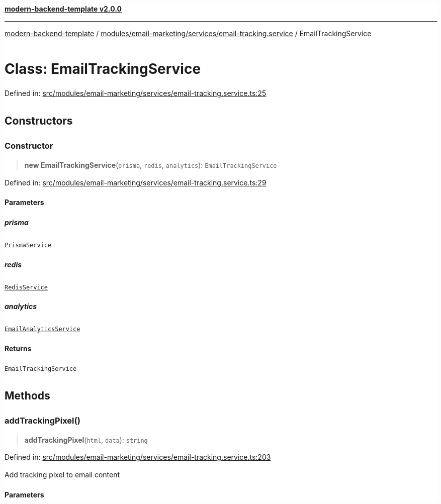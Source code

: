 [**modern-backend-template v2.0.0**](../../../../../README.md)

***

[modern-backend-template](../../../../../modules.md) / [modules/email-marketing/services/email-tracking.service](../README.md) / EmailTrackingService

# Class: EmailTrackingService

Defined in: [src/modules/email-marketing/services/email-tracking.service.ts:25](https://github.com/maemreyo/saas-4cus-nodejs/blob/2a5b3f3aa11335dfa561e80e1feabb8e6084261e/src/modules/email-marketing/services/email-tracking.service.ts#L25)

## Constructors

### Constructor

> **new EmailTrackingService**(`prisma`, `redis`, `analytics`): `EmailTrackingService`

Defined in: [src/modules/email-marketing/services/email-tracking.service.ts:29](https://github.com/maemreyo/saas-4cus-nodejs/blob/2a5b3f3aa11335dfa561e80e1feabb8e6084261e/src/modules/email-marketing/services/email-tracking.service.ts#L29)

#### Parameters

##### prisma

[`PrismaService`](../../../../../infrastructure/database/prisma.service/classes/PrismaService.md)

##### redis

[`RedisService`](../../../../../infrastructure/cache/redis.service/classes/RedisService.md)

##### analytics

[`EmailAnalyticsService`](../../email-analytics.service/classes/EmailAnalyticsService.md)

#### Returns

`EmailTrackingService`

## Methods

### addTrackingPixel()

> **addTrackingPixel**(`html`, `data`): `string`

Defined in: [src/modules/email-marketing/services/email-tracking.service.ts:203](https://github.com/maemreyo/saas-4cus-nodejs/blob/2a5b3f3aa11335dfa561e80e1feabb8e6084261e/src/modules/email-marketing/services/email-tracking.service.ts#L203)

Add tracking pixel to email content

#### Parameters
